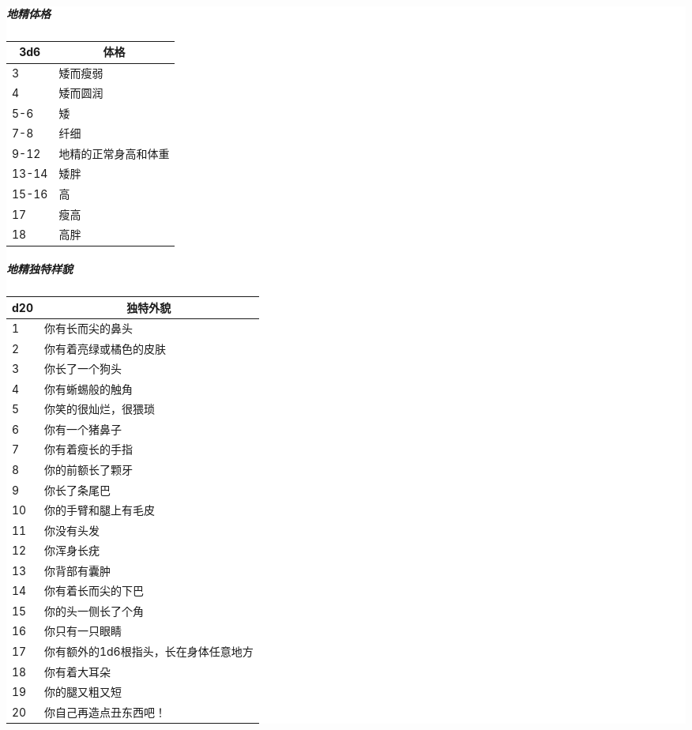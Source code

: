 ##### 地精体格

| 3d6   | 体格                 |
| ----- | -------------------- |
| 3     | 矮而瘦弱             |
| 4     | 矮而圆润             |
| 5-6   | 矮                   |
| 7-8   | 纤细                 |
| 9-12  | 地精的正常身高和体重 |
| 13-14 | 矮胖                 |
| 15-16 | 高                   |
| 17    | 瘦高                 |
| 18    | 高胖                 |

##### 地精独特样貌

| d20  | 独特外貌                              |
| ---- | ------------------------------------- |
| 1    | 你有长而尖的鼻头                      |
| 2    | 你有着亮绿或橘色的皮肤                |
| 3    | 你长了一个狗头                        |
| 4    | 你有蜥蜴般的触角                      |
| 5    | 你笑的很灿烂，很猥琐                  |
| 6    | 你有一个猪鼻子                        |
| 7    | 你有着瘦长的手指                      |
| 8    | 你的前额长了颗牙                      |
| 9    | 你长了条尾巴                          |
| 10   | 你的手臂和腿上有毛皮                  |
| 11   | 你没有头发                            |
| 12   | 你浑身长疣                            |
| 13   | 你背部有囊肿                          |
| 14   | 你有着长而尖的下巴                    |
| 15   | 你的头一侧长了个角                    |
| 16   | 你只有一只眼睛                        |
| 17   | 你有额外的1d6根指头，长在身体任意地方 |
| 18   | 你有着大耳朵                          |
| 19   | 你的腿又粗又短                        |
| 20   | 你自己再造点丑东西吧！                |
